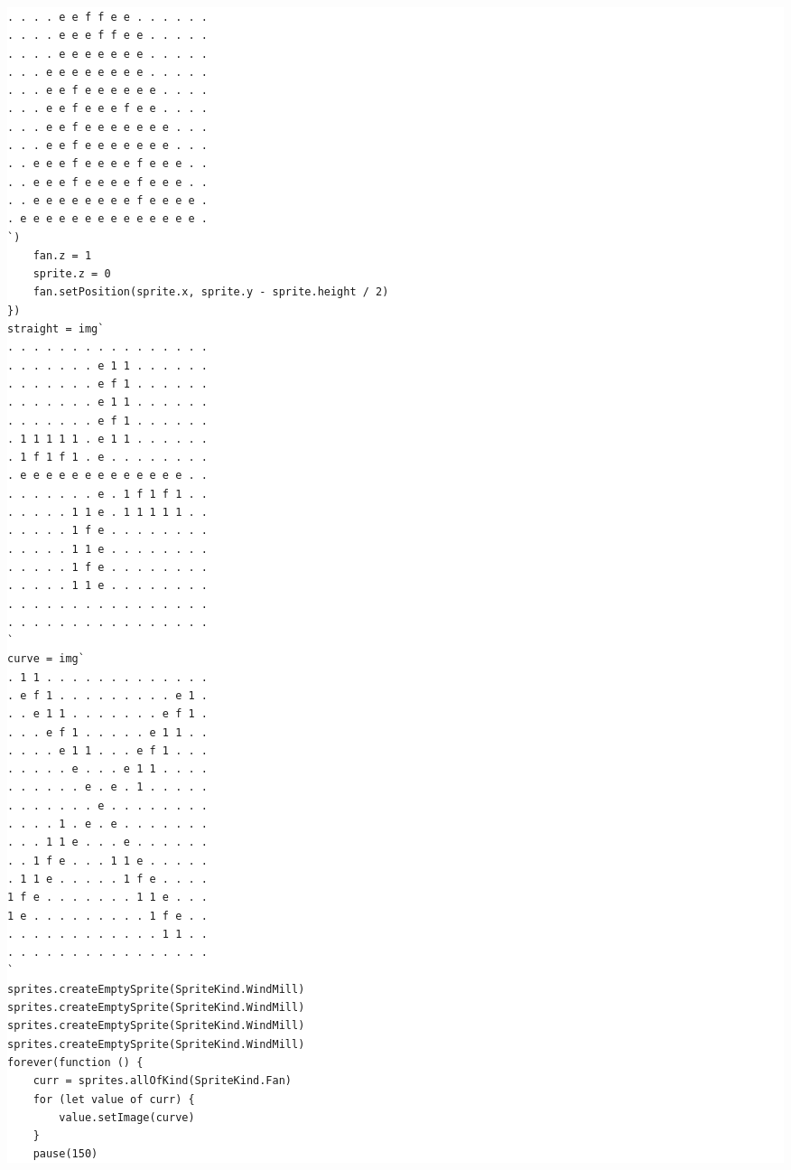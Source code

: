 ```blocks
. . . . e e f f e e . . . . . . 
. . . . e e e f f e e . . . . . 
. . . . e e e e e e e . . . . . 
. . . e e e e e e e e . . . . . 
. . . e e f e e e e e e . . . . 
. . . e e f e e e f e e . . . . 
. . . e e f e e e e e e e . . . 
. . . e e f e e e e e e e . . . 
. . e e e f e e e e f e e e . . 
. . e e e f e e e e f e e e . . 
. . e e e e e e e e f e e e e . 
. e e e e e e e e e e e e e e . 
`)
    fan.z = 1
    sprite.z = 0
    fan.setPosition(sprite.x, sprite.y - sprite.height / 2)
})
straight = img`
. . . . . . . . . . . . . . . . 
. . . . . . . e 1 1 . . . . . . 
. . . . . . . e f 1 . . . . . . 
. . . . . . . e 1 1 . . . . . . 
. . . . . . . e f 1 . . . . . . 
. 1 1 1 1 1 . e 1 1 . . . . . . 
. 1 f 1 f 1 . e . . . . . . . . 
. e e e e e e e e e e e e e . . 
. . . . . . . e . 1 f 1 f 1 . . 
. . . . . 1 1 e . 1 1 1 1 1 . . 
. . . . . 1 f e . . . . . . . . 
. . . . . 1 1 e . . . . . . . . 
. . . . . 1 f e . . . . . . . . 
. . . . . 1 1 e . . . . . . . . 
. . . . . . . . . . . . . . . . 
. . . . . . . . . . . . . . . . 
`
curve = img`
. 1 1 . . . . . . . . . . . . . 
. e f 1 . . . . . . . . . e 1 . 
. . e 1 1 . . . . . . . e f 1 . 
. . . e f 1 . . . . . e 1 1 . . 
. . . . e 1 1 . . . e f 1 . . . 
. . . . . e . . . e 1 1 . . . . 
. . . . . . e . e . 1 . . . . . 
. . . . . . . e . . . . . . . . 
. . . . 1 . e . e . . . . . . . 
. . . 1 1 e . . . e . . . . . . 
. . 1 f e . . . 1 1 e . . . . . 
. 1 1 e . . . . . 1 f e . . . . 
1 f e . . . . . . . 1 1 e . . . 
1 e . . . . . . . . . 1 f e . . 
. . . . . . . . . . . . 1 1 . . 
. . . . . . . . . . . . . . . . 
`
sprites.createEmptySprite(SpriteKind.WindMill)
sprites.createEmptySprite(SpriteKind.WindMill)
sprites.createEmptySprite(SpriteKind.WindMill)
sprites.createEmptySprite(SpriteKind.WindMill)
forever(function () {
    curr = sprites.allOfKind(SpriteKind.Fan)
    for (let value of curr) {
        value.setImage(curve)
    }
    pause(150)
```